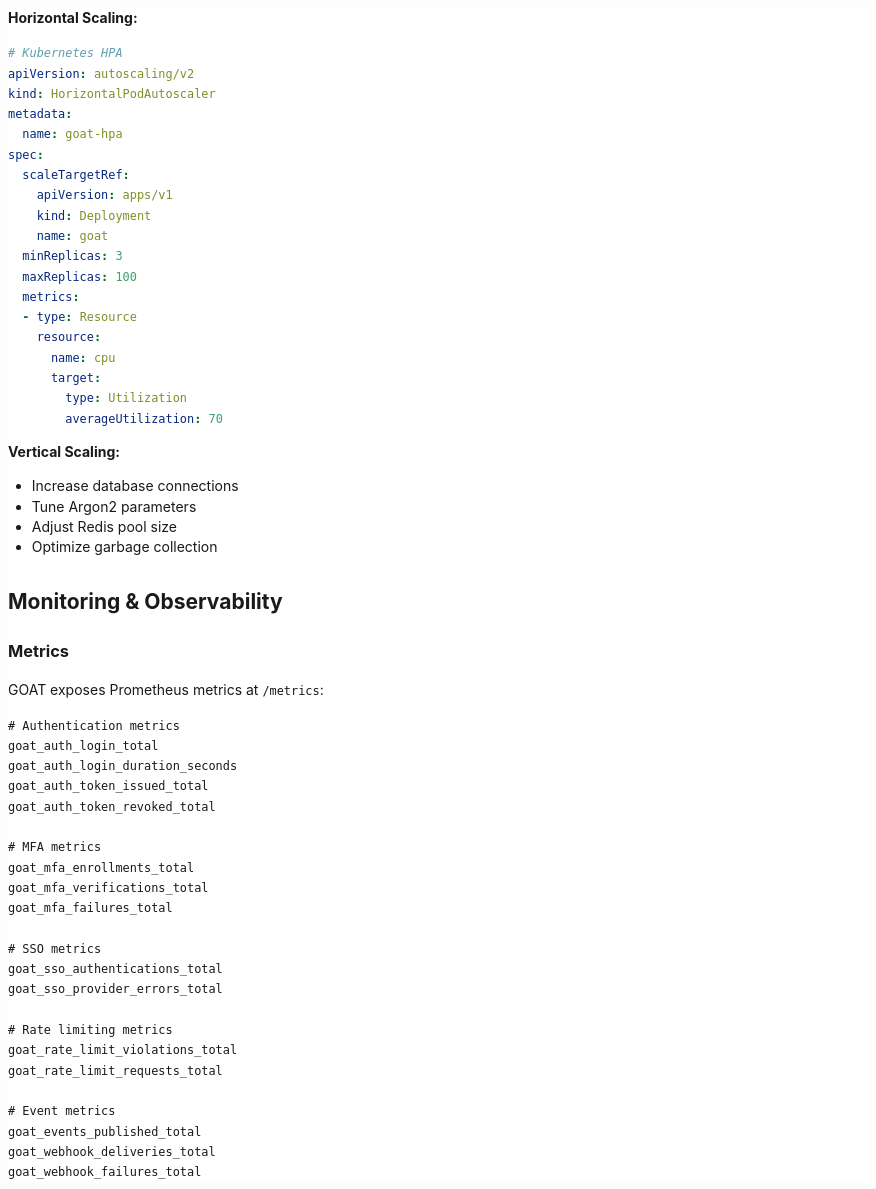 **Horizontal Scaling:**
```yaml
# Kubernetes HPA
apiVersion: autoscaling/v2
kind: HorizontalPodAutoscaler
metadata:
  name: goat-hpa
spec:
  scaleTargetRef:
    apiVersion: apps/v1
    kind: Deployment
    name: goat
  minReplicas: 3
  maxReplicas: 100
  metrics:
  - type: Resource
    resource:
      name: cpu
      target:
        type: Utilization
        averageUtilization: 70
```

**Vertical Scaling:**
- Increase database connections
- Tune Argon2 parameters
- Adjust Redis pool size
- Optimize garbage collection

## Monitoring & Observability

### Metrics

GOAT exposes Prometheus metrics at `/metrics`:

```
# Authentication metrics
goat_auth_login_total
goat_auth_login_duration_seconds
goat_auth_token_issued_total
goat_auth_token_revoked_total

# MFA metrics
goat_mfa_enrollments_total
goat_mfa_verifications_total
goat_mfa_failures_total

# SSO metrics
goat_sso_authentications_total
goat_sso_provider_errors_total

# Rate limiting metrics
goat_rate_limit_violations_total
goat_rate_limit_requests_total

# Event metrics
goat_events_published_total
goat_webhook_deliveries_total
goat_webhook_failures_total
```
